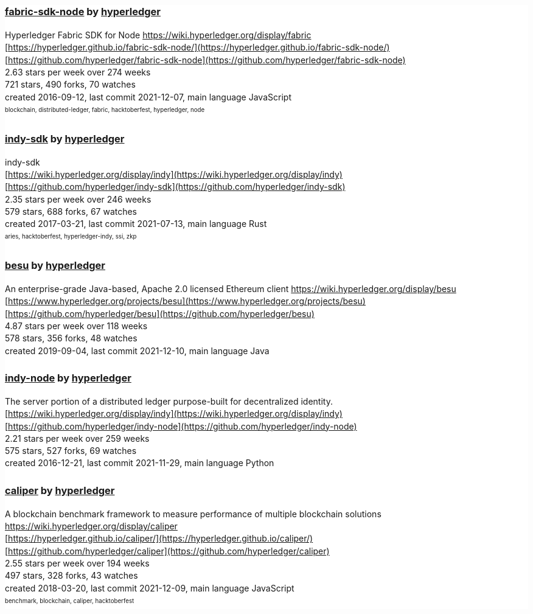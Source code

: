 
### [fabric-sdk-node](https://github.com/hyperledger/fabric-sdk-node) by [hyperledger](https://github.com/hyperledger)  
Hyperledger Fabric SDK for Node https://wiki.hyperledger.org/display/fabric  
[https://hyperledger.github.io/fabric-sdk-node/](https://hyperledger.github.io/fabric-sdk-node/)  
[https://github.com/hyperledger/fabric-sdk-node](https://github.com/hyperledger/fabric-sdk-node)  
2.63 stars per week over 274 weeks  
721 stars, 490 forks, 70 watches  
created 2016-09-12, last commit 2021-12-07, main language JavaScript  
<sub><sup>blockchain, distributed-ledger, fabric, hacktoberfest, hyperledger, node</sup></sub>


### [indy-sdk](https://github.com/hyperledger/indy-sdk) by [hyperledger](https://github.com/hyperledger)  
indy-sdk  
[https://wiki.hyperledger.org/display/indy](https://wiki.hyperledger.org/display/indy)  
[https://github.com/hyperledger/indy-sdk](https://github.com/hyperledger/indy-sdk)  
2.35 stars per week over 246 weeks  
579 stars, 688 forks, 67 watches  
created 2017-03-21, last commit 2021-07-13, main language Rust  
<sub><sup>aries, hacktoberfest, hyperledger-indy, ssi, zkp</sup></sub>


### [besu](https://github.com/hyperledger/besu) by [hyperledger](https://github.com/hyperledger)  
An enterprise-grade Java-based, Apache 2.0 licensed Ethereum client https://wiki.hyperledger.org/display/besu  
[https://www.hyperledger.org/projects/besu](https://www.hyperledger.org/projects/besu)  
[https://github.com/hyperledger/besu](https://github.com/hyperledger/besu)  
4.87 stars per week over 118 weeks  
578 stars, 356 forks, 48 watches  
created 2019-09-04, last commit 2021-12-10, main language Java  


### [indy-node](https://github.com/hyperledger/indy-node) by [hyperledger](https://github.com/hyperledger)  
The server portion of a distributed ledger purpose-built for decentralized identity.  
[https://wiki.hyperledger.org/display/indy](https://wiki.hyperledger.org/display/indy)  
[https://github.com/hyperledger/indy-node](https://github.com/hyperledger/indy-node)  
2.21 stars per week over 259 weeks  
575 stars, 527 forks, 69 watches  
created 2016-12-21, last commit 2021-11-29, main language Python  


### [caliper](https://github.com/hyperledger/caliper) by [hyperledger](https://github.com/hyperledger)  
 A blockchain benchmark framework to measure performance of multiple blockchain solutions https://wiki.hyperledger.org/display/caliper  
[https://hyperledger.github.io/caliper/](https://hyperledger.github.io/caliper/)  
[https://github.com/hyperledger/caliper](https://github.com/hyperledger/caliper)  
2.55 stars per week over 194 weeks  
497 stars, 328 forks, 43 watches  
created 2018-03-20, last commit 2021-12-09, main language JavaScript  
<sub><sup>benchmark, blockchain, caliper, hacktoberfest</sup></sub>
